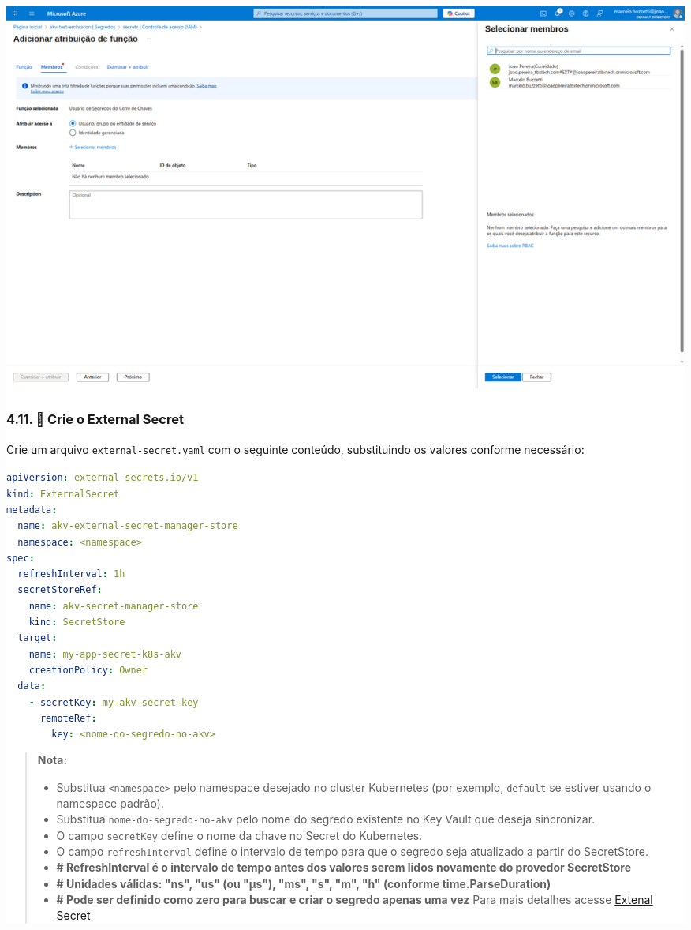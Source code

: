![4](anexos/img/4.png)

### 4.11. 🔁 Crie o External Secret 

Crie um arquivo `external-secret.yaml` com o seguinte conteúdo, substituindo os valores conforme necessário:

```yaml
apiVersion: external-secrets.io/v1
kind: ExternalSecret
metadata:
  name: akv-external-secret-manager-store
  namespace: <namespace>
spec:
  refreshInterval: 1h
  secretStoreRef:
    name: akv-secret-manager-store
    kind: SecretStore
  target:
    name: my-app-secret-k8s-akv
    creationPolicy: Owner
  data:
    - secretKey: my-akv-secret-key
      remoteRef:
        key: <nome-do-segredo-no-akv>
```

> **Nota:**  
> - Substitua `<namespace>` pelo namespace desejado no cluster Kubernetes (por exemplo, `default` se estiver usando o namespace padrão).
> - Substitua `nome-do-segredo-no-akv` pelo nome do segredo existente no Key Vault que deseja sincronizar.
> - O campo `secretKey` define o nome da chave no Secret do Kubernetes.
> - O campo `refreshInterval` define o intervalo de tempo para que o segredo seja atualizado a partir do SecretStore.
> - **# RefreshInterval é o intervalo de tempo antes dos valores serem lidos novamente do provedor SecretStore**
> - **# Unidades válidas: "ns", "us" (ou "µs"), "ms", "s", "m", "h" (conforme time.ParseDuration)**
> - **# Pode ser definido como zero para buscar e criar o segredo apenas uma vez**
> Para mais detalhes acesse [Extenal Secret](https://external-secrets.io/v0.4.4/api-externalsecret)
